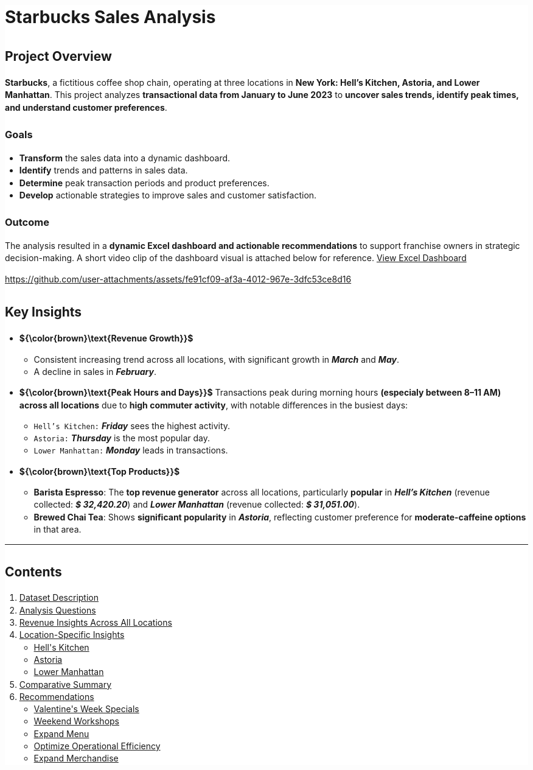 # Starbucks Sales Analysis

## Project Overview
**Starbucks**, a fictitious coffee shop chain, operating at three locations in **New York: Hell’s Kitchen, Astoria, and Lower Manhattan**. This project analyzes **transactional data from January to June 2023** to **uncover sales trends, identify peak times, and understand customer preferences**.

### Goals
- **Transform** the sales data into a dynamic dashboard. 
- **Identify** trends and patterns in sales data.
- **Determine** peak transaction periods and product preferences.
- **Develop** actionable strategies to improve sales and customer satisfaction.

### Outcome
The analysis resulted in a **dynamic Excel dashboard and actionable recommendations** to support franchise owners in strategic decision-making. A short video clip of the dashboard visual is attached below for reference. [View Excel Dashboard](https://view.officeapps.live.com/op/view.aspx?src=https%3A%2F%2Fraw.githubusercontent.com%2FAbhijitMazumder97%2FExcel-Maven-Roasters-Coffee-Shop-Sales-Analysis%2Frefs%2Fheads%2Fmain%2FMAVEN%2520ANALYTICS%2520COFFEE%2520SHOP%2520SALES%2520GUIDED%2520PROJECT.xlsx&wdOrigin=BROWSELINK)

https://github.com/user-attachments/assets/fe91cf09-af3a-4012-967e-3dfc53ce8d16


## Key Insights

- **${\color{brown}\text{Revenue Growth}}$**
    - Consistent increasing trend across all locations, with significant growth in ***March*** and ***May***.
    - A decline in sales in ***February***.
  
- **${\color{brown}\text{Peak Hours and Days}}$**
Transactions peak during morning hours **(especialy between 8–11 AM) across all locations** due to **high commuter activity**, with notable differences in the busiest days:

    - `Hell’s Kitchen:` ***Friday*** sees the highest activity.
    - `Astoria:` ***Thursday*** is the most popular day.
    - `Lower Manhattan:` ***Monday*** leads in transactions.
      
- **${\color{brown}\text{Top Products}}$**
    - **Barista Espresso**: The **top revenue generator** across all locations, particularly **popular** in ***Hell’s Kitchen*** (revenue collected: ***$ 32,420.20***) and ***Lower Manhattan*** (revenue collected: ***$ 31,051.00***).
    - **Brewed Chai Tea**: Shows **significant popularity** in ***Astoria***, reflecting customer preference for **moderate-caffeine options** in that area.
---

## Contents
1. [Dataset Description](#dataset-description)
2. [Analysis Questions](#analysis-questions)
3. [Revenue Insights Across All Locations](#revenue-insights-across-all-locations)
4. [Location-Specific Insights](#location-specific-insights)
   - [Hell's Kitchen](#hells-kitchen)
   - [Astoria](#astoria)
   - [Lower Manhattan](#lower-manhattan)
5. [Comparative Summary](#comparative-summary)
6. [Recommendations](#recommendations)
   - [Valentine's Week Specials](#valentines-week-specials)
   - [Weekend Workshops](#weekend-workshops)
   - [Expand Menu](#expand-menu)
   - [Optimize Operational Efficiency](#optimize-operational-efficiency)
   - [Expand Merchandise](#expand-merchandise)